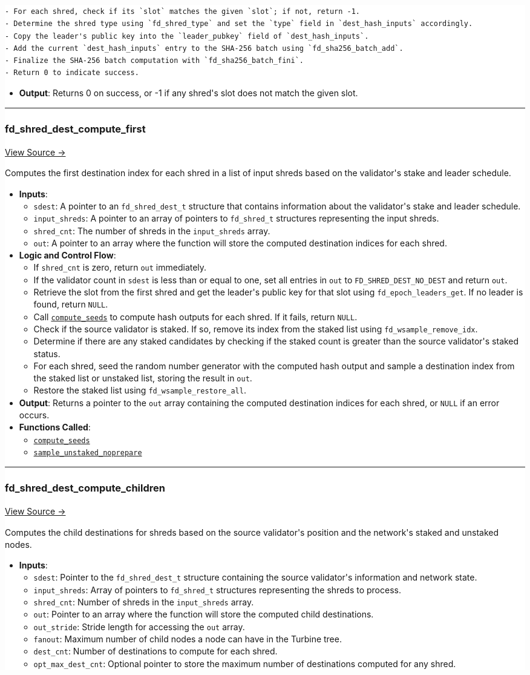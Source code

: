     - For each shred, check if its `slot` matches the given `slot`; if not, return -1.
    - Determine the shred type using `fd_shred_type` and set the `type` field in `dest_hash_inputs` accordingly.
    - Copy the leader's public key into the `leader_pubkey` field of `dest_hash_inputs`.
    - Add the current `dest_hash_inputs` entry to the SHA-256 batch using `fd_sha256_batch_add`.
    - Finalize the SHA-256 batch computation with `fd_sha256_batch_fini`.
    - Return 0 to indicate success.
- **Output**: Returns 0 on success, or -1 if any shred's slot does not match the given slot.


---
### fd\_shred\_dest\_compute\_first
[View Source →](<../../../../../src/disco/shred/fd_shred_dest.c#L260>)

Computes the first destination index for each shred in a list of input shreds based on the validator's stake and leader schedule.
- **Inputs**:
    - ``sdest``: A pointer to an `fd_shred_dest_t` structure that contains information about the validator's stake and leader schedule.
    - ``input_shreds``: A pointer to an array of pointers to `fd_shred_t` structures representing the input shreds.
    - ``shred_cnt``: The number of shreds in the `input_shreds` array.
    - ``out``: A pointer to an array where the function will store the computed destination indices for each shred.
- **Logic and Control Flow**:
    - If `shred_cnt` is zero, return `out` immediately.
    - If the validator count in `sdest` is less than or equal to one, set all entries in `out` to `FD_SHRED_DEST_NO_DEST` and return `out`.
    - Retrieve the slot from the first shred and get the leader's public key for that slot using `fd_epoch_leaders_get`. If no leader is found, return `NULL`.
    - Call [`compute_seeds`](<#compute_seeds>) to compute hash outputs for each shred. If it fails, return `NULL`.
    - Check if the source validator is staked. If so, remove its index from the staked list using `fd_wsample_remove_idx`.
    - Determine if there are any staked candidates by checking if the staked count is greater than the source validator's staked status.
    - For each shred, seed the random number generator with the computed hash output and sample a destination index from the staked list or unstaked list, storing the result in `out`.
    - Restore the staked list using `fd_wsample_restore_all`.
- **Output**: Returns a pointer to the `out` array containing the computed destination indices for each shred, or `NULL` if an error occurs.
- **Functions Called**:
    - [`compute_seeds`](<#compute_seeds>)
    - [`sample_unstaked_noprepare`](<#sample_unstaked_noprepare>)


---
### fd\_shred\_dest\_compute\_children
[View Source →](<../../../../../src/disco/shred/fd_shred_dest.c#L303>)

Computes the child destinations for shreds based on the source validator's position and the network's staked and unstaked nodes.
- **Inputs**:
    - ``sdest``: Pointer to the `fd_shred_dest_t` structure containing the source validator's information and network state.
    - ``input_shreds``: Array of pointers to `fd_shred_t` structures representing the shreds to process.
    - ``shred_cnt``: Number of shreds in the `input_shreds` array.
    - ``out``: Pointer to an array where the function will store the computed child destinations.
    - ``out_stride``: Stride length for accessing the `out` array.
    - ``fanout``: Maximum number of child nodes a node can have in the Turbine tree.
    - ``dest_cnt``: Number of destinations to compute for each shred.
    - ``opt_max_dest_cnt``: Optional pointer to store the maximum number of destinations computed for any shred.